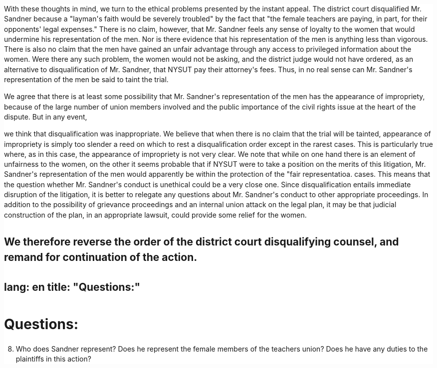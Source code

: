 With these thoughts in mind, we turn to the ethical problems presented
by the instant appeal. The district court disqualified Mr. Sandner
because a "layman's faith would be severely troubled" by the fact that
"the female teachers are paying, in part, for their opponents' legal
expenses." There is no claim, however, that Mr. Sandner feels any sense
of loyalty to the women that would undermine his representation of the
men. Nor is there evidence that his representation of the men is
anything less than vigorous. There is also no claim that the men have
gained an unfair advantage through any access to privileged information
about the women. Were there any such problem, the women would not be
asking, and the district judge would not have ordered, as an alternative
to disqualification of Mr. Sandner, that NYSUT pay their attorney's
fees. Thus, in no real sense can Mr. Sandner's representation of the
men be said to taint the trial.

We agree that there is at least some possibility that Mr. Sandner's
representation of the men has the appearance of impropriety, because of
the large number of union members involved and the public importance of
the civil rights issue at the heart of the dispute. But in any event,




we think that disqualification was inappropriate. We believe that when
there is no claim that the trial will be tainted, appearance of
impropriety is simply too slender a reed on which to rest a
disqualification order except in the rarest cases. This is particularly
true where, as in this case, the appearance of impropriety is not very
clear. We note that while on one hand there is an element of unfairness
to the women, on the other it seems probable that if NYSUT were to take
a position on the merits of this litigation, Mr. Sandner's
representation of the men would apparently be within the protection of
the "fair representatioa. cases. This means that the question whether
Mr. Sandner's conduct is unethical could be a very close one. Since
disqualification entails immediate disruption of the litigation, it is
better to relegate any questions about Mr. Sandner's conduct to other
appropriate proceedings. In addition to the possibility of grievance
proceedings and an internal union attack on the legal plan, it may be
that judicial construction of the plan, in an appropriate lawsuit, could
provide some relief for the women.

We therefore reverse the order of the district court disqualifying
counsel, and remand for continuation of the action.
---
lang: en
title: "Questions:"
---

# Questions:

8. Who does Sandner represent? Does he represent the female members of
the teachers union? Does he have any duties to the plaintiffs in this
action?
